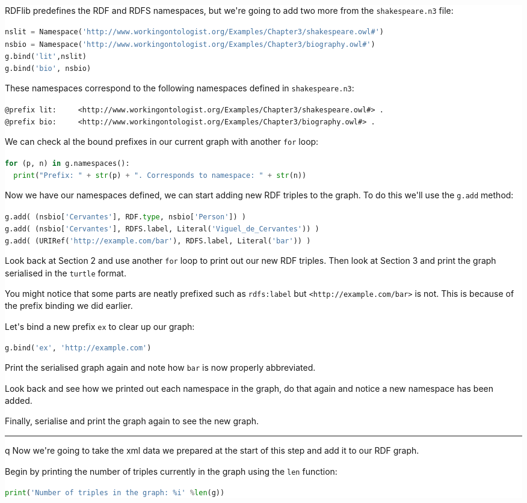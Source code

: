 RDFlib predefines the RDF and RDFS namespaces, but we're going to add two more from the `shakespeare.n3` file:

```python
nslit = Namespace('http://www.workingontologist.org/Examples/Chapter3/shakespeare.owl#')
nsbio = Namespace('http://www.workingontologist.org/Examples/Chapter3/biography.owl#')
g.bind('lit',nslit)
g.bind('bio', nsbio)
```

These namespaces correspond to the following namespaces defined in `shakespeare.n3`:

```
@prefix lit:     <http://www.workingontologist.org/Examples/Chapter3/shakespeare.owl#> .
@prefix bio:     <http://www.workingontologist.org/Examples/Chapter3/biography.owl#> .
```

We can check al the bound prefixes in our current graph with another `for` loop:

```python
for (p, n) in g.namespaces():
  print("Prefix: " + str(p) + ". Corresponds to namespace: " + str(n))
```

Now we have our namespaces defined, we can start adding new RDF triples to the graph. To do this we'll use the `g.add` method:

```python
g.add( (nsbio['Cervantes'], RDF.type, nsbio['Person']) )
g.add( (nsbio['Cervantes'], RDFS.label, Literal('Viguel_de_Cervantes')) )
g.add( (URIRef('http://example.com/bar'), RDFS.label, Literal('bar')) )
```

Look back at Section 2 and use another `for` loop to print out our new RDF triples. Then look at Section 3 and print the graph serialised in the `turtle` format.

You might notice that some parts are neatly prefixed such as `rdfs:label` but `<http://example.com/bar>` is not. This is because of the prefix binding we did earlier.

Let's bind a new prefix `ex` to clear up our graph:

```python
g.bind('ex', 'http://example.com')
```

Print the serialised graph again and note how `bar` is now properly abbreviated.

Look back and see how we printed out each namespace in the graph, do that again and notice a new namespace has been added.

Finally, serialise and print the graph again to see the new graph.

---
 q
Now we're going to take the xml data we prepared at the start of this step and add it to our RDF graph.

Begin by printing the number of triples currently in the graph using the `len` function:

```python
print('Number of triples in the graph: %i' %len(g))
```
